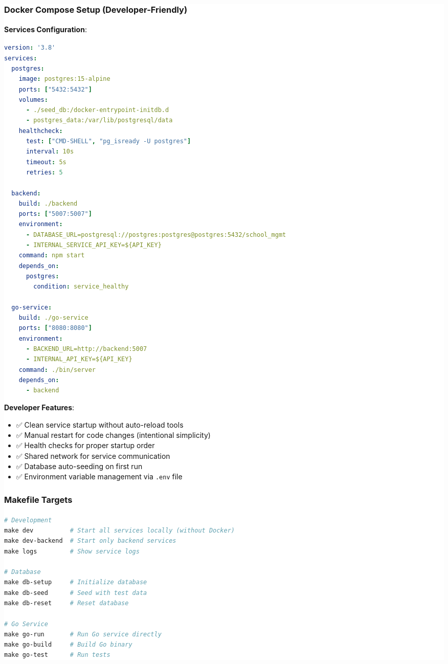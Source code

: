 ### Docker Compose Setup (Developer-Friendly)

**Services Configuration**:
```yaml
version: '3.8'
services:
  postgres:
    image: postgres:15-alpine
    ports: ["5432:5432"]
    volumes:
      - ./seed_db:/docker-entrypoint-initdb.d
      - postgres_data:/var/lib/postgresql/data
    healthcheck:
      test: ["CMD-SHELL", "pg_isready -U postgres"]
      interval: 10s
      timeout: 5s
      retries: 5

  backend:
    build: ./backend
    ports: ["5007:5007"]
    environment:
      - DATABASE_URL=postgresql://postgres:postgres@postgres:5432/school_mgmt
      - INTERNAL_SERVICE_API_KEY=${API_KEY}
    command: npm start
    depends_on:
      postgres:
        condition: service_healthy

  go-service:
    build: ./go-service
    ports: ["8080:8080"]
    environment:
      - BACKEND_URL=http://backend:5007
      - INTERNAL_API_KEY=${API_KEY}
    command: ./bin/server
    depends_on:
      - backend
```

**Developer Features**:
- ✅ Clean service startup without auto-reload tools
- ✅ Manual restart for code changes (intentional simplicity)
- ✅ Health checks for proper startup order
- ✅ Shared network for service communication
- ✅ Database auto-seeding on first run
- ✅ Environment variable management via `.env` file

### Makefile Targets
```makefile
# Development
make dev          # Start all services locally (without Docker)
make dev-backend  # Start only backend services
make logs         # Show service logs

# Database
make db-setup     # Initialize database
make db-seed      # Seed with test data
make db-reset     # Reset database

# Go Service
make go-run       # Run Go service directly
make go-build     # Build Go binary
make go-test      # Run tests
```